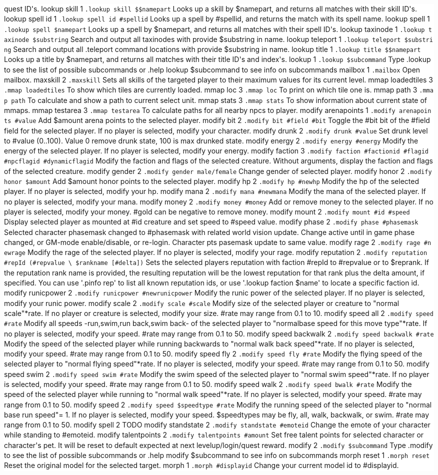 quest ID's. lookup skill 1 `.lookup skill $$namepart` Looks up a skill by $namepart, and returns all matches with their skill ID's. lookup spell id 1 `.lookup spell id #spellid` Looks up a spell by #spellid, and returns the match with its spell name. lookup spell 1 `.lookup spell $namepart` Looks up a spell by $namepart, and returns all matches with their spell ID's. lookup taxinode 1 `.lookup taxinode $substring` Search and output all taxinodes with provide $substring in name. lookup teleport 1 `.lookup teleport $substring` Search and output all .teleport command locations with provide $substring in name. lookup title 1 `.lookup title $$namepart` Looks up a title by $namepart, and returns all matches with their title ID's and index's. lookup 1 `.lookup $subcommand` Type .lookup to see the list of possible subcommands or .help lookup $subcommand to see info on subcommands mailbox 1 `.mailbox` Open mailbox. maxskill 2 `.maxskill` Sets all skills of the targeted player to their maximum values for its current level. mmap loadedtiles 3 `.mmap loadedtiles` To show which tiles are currently loaded. mmap loc 3 `.mmap loc` To print on which tile one is. mmap path 3 `.mmap path` To calculate and show a path to current select unit. mmap stats 3 `.mmap stats` To show information about current state of mmaps. mmap testarea 3 `.mmap testarea` To calculate paths for all nearby npcs to player. modify arenapoints 1 `.modify arenapoints #value` Add $amount arena points to the selected player. modify bit 2 `.modify bit #field #bit` Toggle the #bit bit of the #field field for the selected player. If no player is selected, modify your character. modify drunk 2 `.modify drunk #value` Set drunk level to #value (0..100). Value 0 remove drunk state, 100 is max drunked state. modify energy 2 `.modify energy #energy` Modify the energy of the selected player. If no player is selected, modify your energy. modify faction 3 `.modify faction #factionid #flagid #npcflagid #dynamicflagid` Modify the faction and flags of the selected creature. Without arguments, display the faction and flags of the selected creature. modify gender 2 `.modify gender male/female` Change gender of selected player. modify honor 2 `.modify honor $amount` Add $amount honor points to the selected player. modify hp 2 `.modify hp #newhp` Modify the hp of the selected player. If no player is selected, modify your hp. modify mana 2 `.modify mana #newmana` Modify the mana of the selected player. If no player is selected, modify your mana. modify money 2 `.modify money #money` Add or remove money to the selected player. If no player is selected, modify your money. #gold can be negative to remove money. modify mount 2 `.modify mount #id #speed` Display selected player as mounted at #id creature and set speed to #speed value. modify phase 2 `.modify phase #phasemask` Selected character phasemask changed to #phasemask with related world vision update. Change active until in game phase changed, or GM-mode enable/disable, or re-login. Character pts pasemask update to same value. modify rage 2 `.modify rage #newrage` Modify the rage of the selected player. If no player is selected, modify your rage. modify reputation 2 `.modify reputation #repId (#repvalue \ $rankname [#delta])` Sets the selected players reputation with faction #repId to #repvalue or to $reprank. If the reputation rank name is provided, the resulting reputation will be the lowest reputation for that rank plus the delta amount, if specified. You can use '.pinfo rep' to list all known reputation ids, or use '.lookup faction $name' to locate a specific faction id. modify runicpower 2 `.modify runicpower #newrunicpower` Modify the runic power of the selected player. If no player is selected, modify your runic power. modify scale 2 `.modify scale #scale` Modify size of the selected player or creature to "normal scale"\*rate. If no player or creature is selected, modify your size. #rate may range from 0.1 to 10. modify speed all 2 `.modify speed #rate` Modify all speeds -run,swim,run back,swim back- of the selected player to "normalbase speed for this move type"\*rate. If no player is selected, modify your speed. #rate may range from 0.1 to 50. modify speed backwalk 2 `.modify speed backwalk #rate` Modify the speed of the selected player while running backwards to "normal walk back speed"\*rate. If no player is selected, modify your speed. #rate may range from 0.1 to 50. modify speed fly 2 `.modify speed fly #rate` Modify the flying speed of the selected player to "normal flying speed"\*rate. If no player is selected, modify your speed. #rate may range from 0.1 to 50. modify speed swim 2 `.modify speed swim #rate` Modify the swim speed of the selected player to "normal swim speed"\*rate. If no player is selected, modify your speed. #rate may range from 0.1 to 50. modify speed walk 2 `.modify speed bwalk #rate` Modify the speed of the selected player while running to "normal walk speed"\*rate. If no player is selected, modify your speed. #rate may range from 0.1 to 50. modify speed 2 `.modify speed $speedtype #rate` Modify the running speed of the selected player to "normal base run speed"= 1. If no player is selected, modify your speed. $speedtypes may be fly, all, walk, backwalk, or swim. #rate may range from 0.1 to 50. modify spell 2 TODO modify standstate 2 `.modify standstate #emoteid` Change the emote of your character while standing to #emoteid. modify talentpoints 2 `.modify talentpoints #amount` Set free talent points for selected character or character's pet. It will be reset to default expected at next levelup/login/quest reward. modify 2 `.modify $subcommand` Type .modify to see the list of possible subcommands or .help modify $subcommand to see info on subcommands morph reset 1 `.morph reset` Reset the original model for the selected target. morph 1 `.morph #displayid` Change your current model id to #displayid.